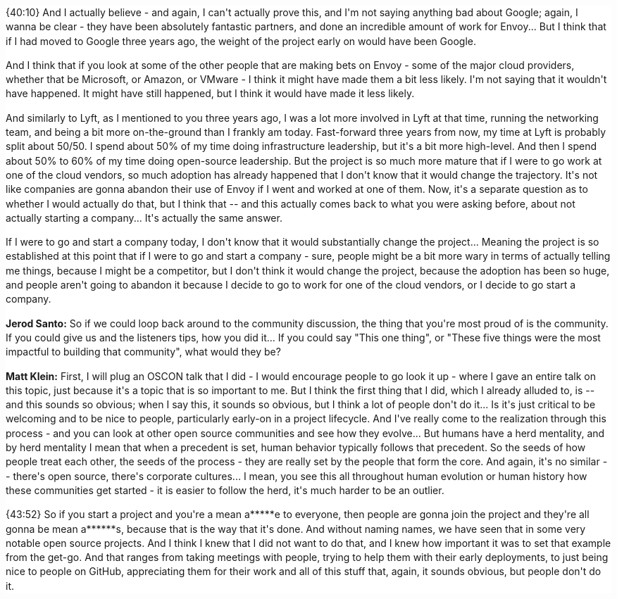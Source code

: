 \{40:10\} And I actually believe - and again, I can't actually prove this, and I'm not saying anything bad about Google; again, I wanna be clear - they have been absolutely fantastic partners, and done an incredible amount of work for Envoy... But I think that if I had moved to Google three years ago, the weight of the project early on would have been Google.

And I think that if you look at some of the other people that are making bets on Envoy - some of the major cloud providers, whether that be Microsoft, or Amazon, or VMware - I think it might have made them a bit less likely. I'm not saying that it wouldn't have happened. It might have still happened, but I think it would have made it less likely.

And similarly to Lyft, as I mentioned to you three years ago, I was a lot more involved in Lyft at that time, running the networking team, and being a bit more on-the-ground than I frankly am today. Fast-forward three years from now, my time at Lyft is probably split about 50/50. I spend about 50% of my time doing infrastructure leadership, but it's a bit more high-level. And then I spend about 50% to 60% of my time doing open-source leadership. But the project is so much more mature that if I were to go work at one of the cloud vendors, so much adoption has already happened that I don't know that it would change the trajectory. It's not like companies are gonna abandon their use of Envoy if I went and worked at one of them. Now, it's a separate question as to whether I would actually do that, but I think that -- and this actually comes back to what you were asking before, about not actually starting a company... It's actually the same answer.

If I were to go and start a company today, I don't know that it would substantially change the project... Meaning the project is so established at this point that if I were to go and start a company - sure, people might be a bit more wary in terms of actually telling me things, because I might be a competitor, but I don't think it would change the project, because the adoption has been so huge, and people aren't going to abandon it because I decide to go to work for one of the cloud vendors, or I decide to go start a company.

**Jerod Santo:** So if we could loop back around to the community discussion, the thing that you're most proud of is the community. If you could give us and the listeners tips, how you did it... If you could say "This one thing", or "These five things were the most impactful to building that community", what would they be?

**Matt Klein:** First, I will plug an OSCON talk that I did - I would encourage people to go look it up - where I gave an entire talk on this topic, just because it's a topic that is so important to me. But I think the first thing that I did, which I already alluded to, is -- and this sounds so obvious; when I say this, it sounds so obvious, but I think a lot of people don't do it... Is it's just critical to be welcoming and to be nice to people, particularly early-on in a project lifecycle. And I've really come to the realization through this process - and you can look at other open source communities and see how they evolve... But humans have a herd mentality, and by herd mentality I mean that when a precedent is set, human behavior typically follows that precedent. So the seeds of how people treat each other, the seeds of the process - they are really set by the people that form the core. And again, it's no similar -- there's open source, there's corporate cultures... I mean, you see this all throughout human evolution or human history how these communities get started - it is easier to follow the herd, it's much harder to be an outlier.

\{43:52\} So if you start a project and you're a mean a\*\*\*\*\*e to everyone, then people are gonna join the project and they're all gonna be mean a\*\*\*\*\*\*s, because that is the way that it's done. And without naming names, we have seen that in some very notable open source projects. And I think I knew that I did not want to do that, and I knew how important it was to set that example from the get-go. And that ranges from taking meetings with people, trying to help them with their early deployments, to just being nice to people on GitHub, appreciating them for their work and all of this stuff that, again, it sounds obvious, but people don't do it.
